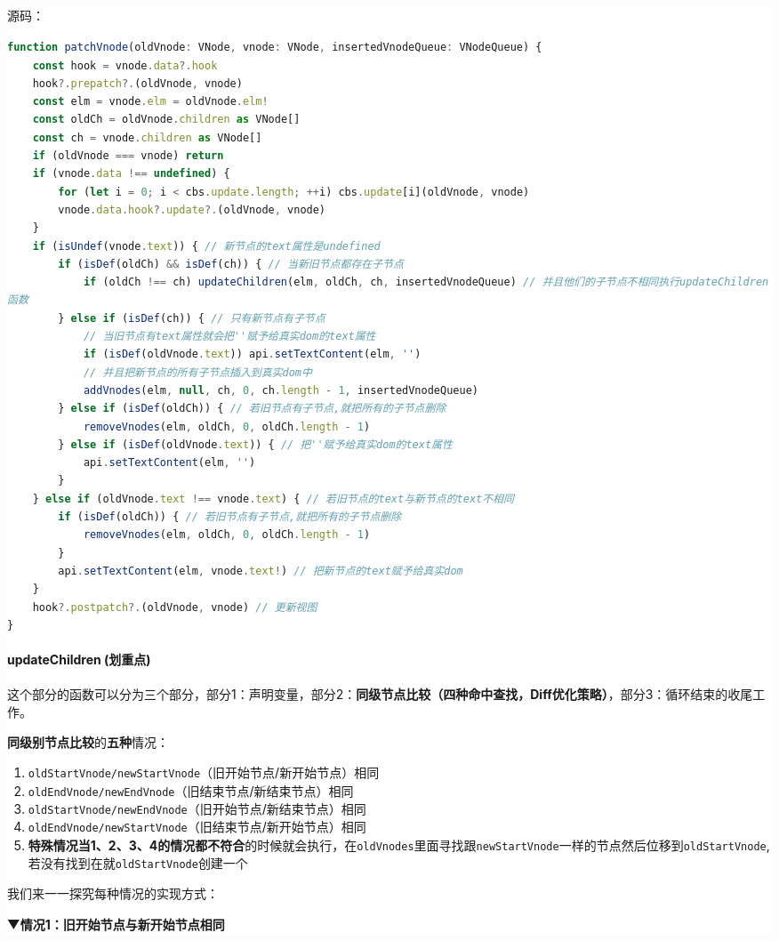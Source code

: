 源码：

```js
function patchVnode(oldVnode: VNode, vnode: VNode, insertedVnodeQueue: VNodeQueue) {
    const hook = vnode.data?.hook
    hook?.prepatch?.(oldVnode, vnode)
    const elm = vnode.elm = oldVnode.elm!
    const oldCh = oldVnode.children as VNode[]
    const ch = vnode.children as VNode[]
    if (oldVnode === vnode) return
    if (vnode.data !== undefined) {
        for (let i = 0; i < cbs.update.length; ++i) cbs.update[i](oldVnode, vnode)
        vnode.data.hook?.update?.(oldVnode, vnode)
    }
    if (isUndef(vnode.text)) { // 新节点的text属性是undefined
        if (isDef(oldCh) && isDef(ch)) { // 当新旧节点都存在子节点
            if (oldCh !== ch) updateChildren(elm, oldCh, ch, insertedVnodeQueue) // 并且他们的子节点不相同执行updateChildren函数
        } else if (isDef(ch)) { // 只有新节点有子节点
            // 当旧节点有text属性就会把''赋予给真实dom的text属性
            if (isDef(oldVnode.text)) api.setTextContent(elm, '') 
            // 并且把新节点的所有子节点插入到真实dom中
            addVnodes(elm, null, ch, 0, ch.length - 1, insertedVnodeQueue)
        } else if (isDef(oldCh)) { // 若旧节点有子节点,就把所有的子节点删除
            removeVnodes(elm, oldCh, 0, oldCh.length - 1)
        } else if (isDef(oldVnode.text)) { // 把''赋予给真实dom的text属性
            api.setTextContent(elm, '')
        }
    } else if (oldVnode.text !== vnode.text) { // 若旧节点的text与新节点的text不相同
        if (isDef(oldCh)) { // 若旧节点有子节点,就把所有的子节点删除
            removeVnodes(elm, oldCh, 0, oldCh.length - 1)
        }
        api.setTextContent(elm, vnode.text!) // 把新节点的text赋予给真实dom
    }
    hook?.postpatch?.(oldVnode, vnode) // 更新视图
}
```

#### updateChildren (划重点)

这个部分的函数可以分为三个部分，部分1：声明变量，部分2：**同级节点比较（四种命中查找，Diff优化策略）**，部分3：循环结束的收尾工作。

**同级别节点比较**的**五种**情况：

1. `oldStartVnode/newStartVnode`（旧开始节点/新开始节点）相同
2. `oldEndVnode/newEndVnode`（旧结束节点/新结束节点）相同
3. `oldStartVnode/newEndVnode`（旧开始节点/新结束节点）相同
4. `oldEndVnode/newStartVnode`（旧结束节点/新开始节点）相同
5. **特殊情况当1、2、3、4的情况都不符合**的时候就会执行，在`oldVnodes`里面寻找跟`newStartVnode`一样的节点然后位移到`oldStartVnode`,若没有找到在就`oldStartVnode`创建一个

我们来一一探究每种情况的实现方式：

**▼情况1：旧开始节点与新开始节点相同**
